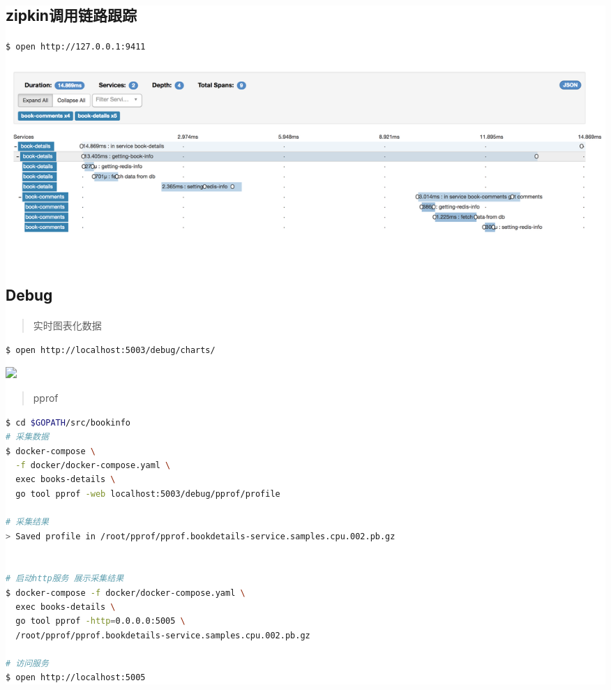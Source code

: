 ## zipkin调用链路跟踪
```bash
$ open http://127.0.0.1:9411
```
<img src="assets/zipkin.png" />

## Debug
> 实时图表化数据
```bash
$ open http://localhost:5003/debug/charts/
```
<img src="assets/debug-charts.png" />

> pprof
```bash
$ cd $GOPATH/src/bookinfo
# 采集数据
$ docker-compose \
  -f docker/docker-compose.yaml \
  exec books-details \
  go tool pprof -web localhost:5003/debug/pprof/profile

# 采集结果
> Saved profile in /root/pprof/pprof.bookdetails-service.samples.cpu.002.pb.gz


# 启动http服务 展示采集结果
$ docker-compose -f docker/docker-compose.yaml \
  exec books-details \
  go tool pprof -http=0.0.0.0:5005 \
  /root/pprof/pprof.bookdetails-service.samples.cpu.002.pb.gz

# 访问服务
$ open http://localhost:5005
```